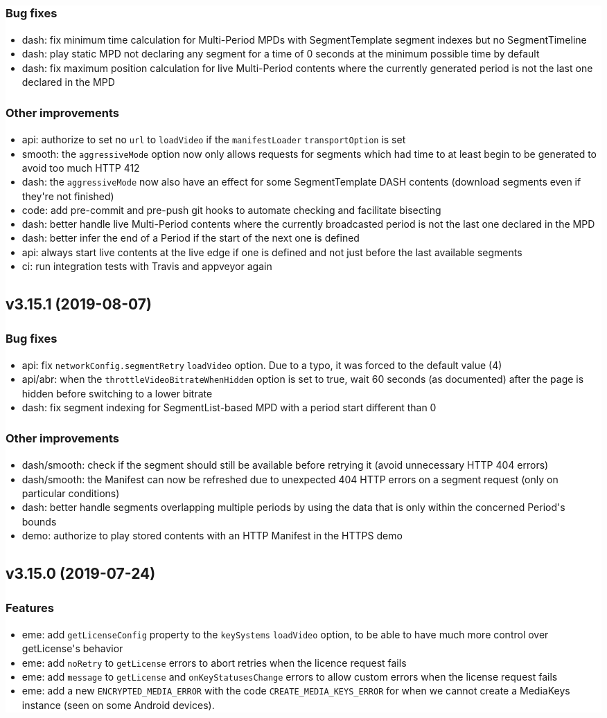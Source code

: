 ### Bug fixes

-   dash: fix minimum time calculation for Multi-Period MPDs with SegmentTemplate segment indexes but no SegmentTimeline
-   dash: play static MPD not declaring any segment for a time of 0 seconds at the minimum possible time by default
-   dash: fix maximum position calculation for live Multi-Period contents where the currently generated period is not the last one declared in the MPD

### Other improvements

-   api: authorize to set no `url` to `loadVideo` if the `manifestLoader` `transportOption` is set
-   smooth: the `aggressiveMode` option now only allows requests for segments which had time to at least begin to be generated to avoid too much HTTP 412
-   dash: the `aggressiveMode` now also have an effect for some SegmentTemplate DASH contents (download segments even if they're not finished)
-   code: add pre-commit and pre-push git hooks to automate checking and facilitate bisecting
-   dash: better handle live Multi-Period contents where the currently broadcasted period is not the last one declared in the MPD
-   dash: better infer the end of a Period if the start of the next one is defined
-   api: always start live contents at the live edge if one is defined and not just before the last available segments
-   ci: run integration tests with Travis and appveyor again

## v3.15.1 (2019-08-07)

### Bug fixes

-   api: fix `networkConfig.segmentRetry` `loadVideo` option. Due to a typo, it was forced to the default value (4)
-   api/abr: when the `throttleVideoBitrateWhenHidden` option is set to true, wait 60 seconds (as documented) after the page is hidden before switching to a lower bitrate
-   dash: fix segment indexing for SegmentList-based MPD with a period start different than 0

### Other improvements

-   dash/smooth: check if the segment should still be available before retrying it (avoid unnecessary HTTP 404 errors)
-   dash/smooth: the Manifest can now be refreshed due to unexpected 404 HTTP errors on a segment request (only on particular conditions)
-   dash: better handle segments overlapping multiple periods by using the data that is only within the concerned Period's bounds
-   demo: authorize to play stored contents with an HTTP Manifest in the HTTPS demo

## v3.15.0 (2019-07-24)

### Features

-   eme: add `getLicenseConfig` property to the `keySystems` `loadVideo` option, to be able to have much more control over getLicense's behavior
-   eme: add `noRetry` to `getLicense` errors to abort retries when the licence request fails
-   eme: add `message` to `getLicense` and `onKeyStatusesChange` errors to allow custom errors when the license request fails
-   eme: add a new `ENCRYPTED_MEDIA_ERROR` with the code `CREATE_MEDIA_KEYS_ERROR` for when we cannot create a MediaKeys instance (seen on some Android devices).
